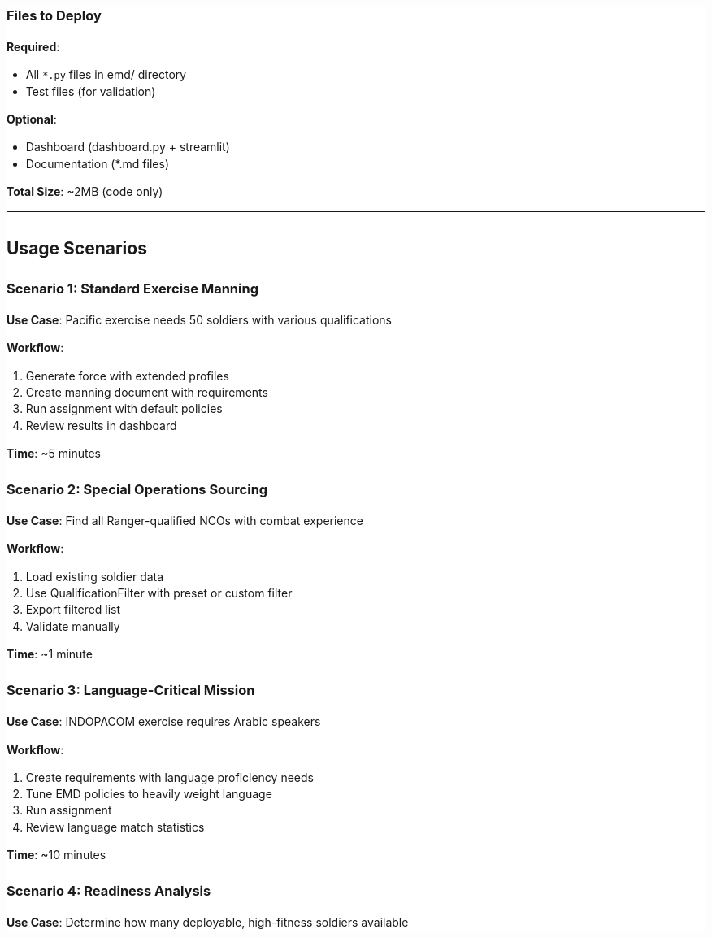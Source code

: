 ### Files to Deploy

**Required**:
- All `*.py` files in emd/ directory
- Test files (for validation)

**Optional**:
- Dashboard (dashboard.py + streamlit)
- Documentation (*.md files)

**Total Size**: ~2MB (code only)

---

## Usage Scenarios

### Scenario 1: Standard Exercise Manning

**Use Case**: Pacific exercise needs 50 soldiers with various qualifications

**Workflow**:
1. Generate force with extended profiles
2. Create manning document with requirements
3. Run assignment with default policies
4. Review results in dashboard

**Time**: ~5 minutes

### Scenario 2: Special Operations Sourcing

**Use Case**: Find all Ranger-qualified NCOs with combat experience

**Workflow**:
1. Load existing soldier data
2. Use QualificationFilter with preset or custom filter
3. Export filtered list
4. Validate manually

**Time**: ~1 minute

### Scenario 3: Language-Critical Mission

**Use Case**: INDOPACOM exercise requires Arabic speakers

**Workflow**:
1. Create requirements with language proficiency needs
2. Tune EMD policies to heavily weight language
3. Run assignment
4. Review language match statistics

**Time**: ~10 minutes

### Scenario 4: Readiness Analysis

**Use Case**: Determine how many deployable, high-fitness soldiers available
